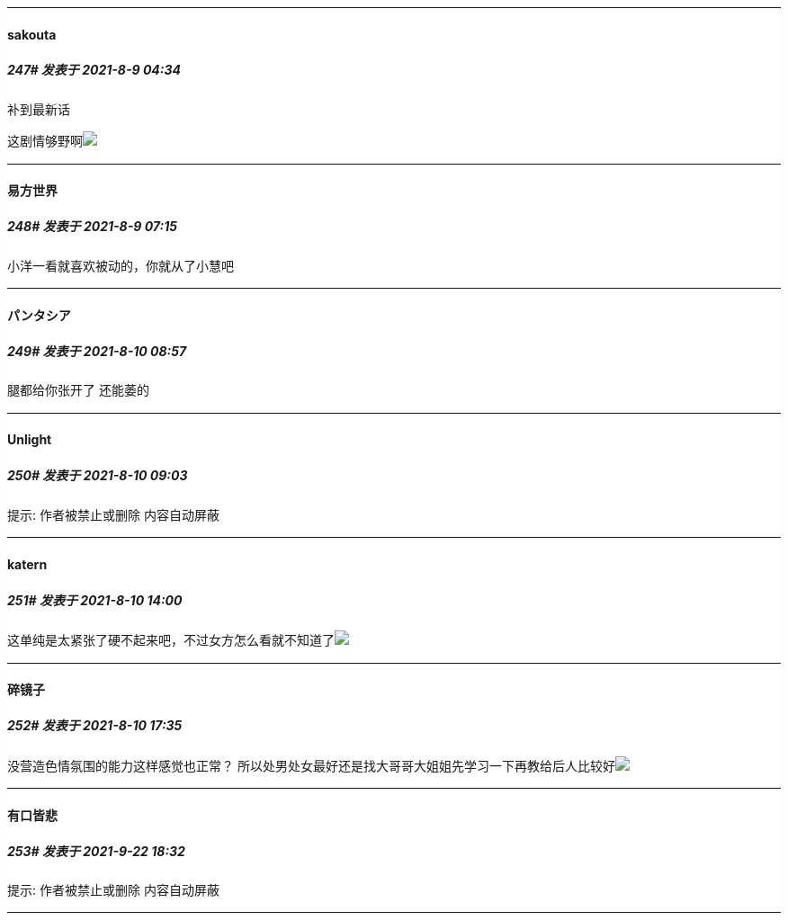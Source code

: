 *****

####  sakouta  
##### 247#       发表于 2021-8-9 04:34

补到最新话

这剧情够野啊<img src="https://static.saraba1st.com/image/smiley/face2017/037.png" referrerpolicy="no-referrer">

*****

####  易方世界  
##### 248#       发表于 2021-8-9 07:15

小洋一看就喜欢被动的，你就从了小慧吧

*****

####  パンタシア  
##### 249#       发表于 2021-8-10 08:57

腿都给你张开了 还能萎的

*****

####  Unlight  
##### 250#       发表于 2021-8-10 09:03

提示: 作者被禁止或删除 内容自动屏蔽

*****

####  katern  
##### 251#       发表于 2021-8-10 14:00

这单纯是太紧张了硬不起来吧，不过女方怎么看就不知道了<img src="https://static.saraba1st.com/image/smiley/face2017/067.png" referrerpolicy="no-referrer">

*****

####  碎镜子  
##### 252#       发表于 2021-8-10 17:35

没营造色情氛围的能力这样感觉也正常？
所以处男处女最好还是找大哥哥大姐姐先学习一下再教给后人比较好<img src="https://static.saraba1st.com/image/smiley/face2017/066.png" referrerpolicy="no-referrer">

*****

####  有口皆悲  
##### 253#       发表于 2021-9-22 18:32

提示: 作者被禁止或删除 内容自动屏蔽

*****
